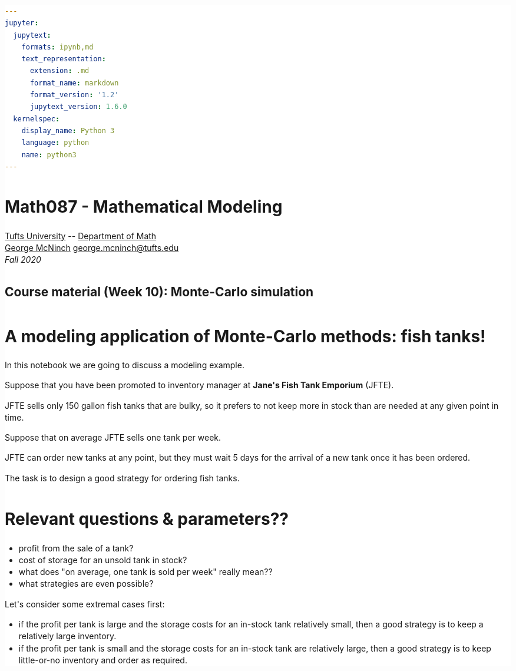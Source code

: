```yaml
---
jupyter:
  jupytext:
    formats: ipynb,md
    text_representation:
      extension: .md
      format_name: markdown
      format_version: '1.2'
      jupytext_version: 1.6.0
  kernelspec:
    display_name: Python 3
    language: python
    name: python3
---
```



Math087 - Mathematical Modeling
===============================
[Tufts University](http://www.tufts.edu) -- [Department of Math](http://math.tufts.edu)  
[George McNinch](http://gmcninch.math.tufts.edu) <george.mcninch@tufts.edu>  
*Fall 2020*

Course material (Week 10): Monte-Carlo simulation
----------------------------------------------------------------



A modeling application of Monte-Carlo methods: fish tanks!
==========================================================

In this notebook we are going to discuss a modeling example.

Suppose that you have been promoted to inventory manager at **Jane's Fish Tank Emporium** (JFTE).

JFTE sells only 150 gallon fish tanks that are bulky, so it prefers to not keep more in stock than are needed at any given point in time.

Suppose that on average JFTE sells one tank per week. 

JFTE can order new tanks at any point, but they must wait 5 days for the arrival of a new tank once it has been ordered.

The task is to design a good strategy for ordering fish tanks.



Relevant questions & parameters??
============

- profit from the sale of a tank?
- cost of storage for an unsold tank in stock?
- what does "on average, one tank is sold per week" really mean??
- what strategies are even possible?

Let's consider some extremal cases first:

- if the profit per tank is large and the storage costs for an in-stock tank relatively small, then a good strategy is to keep a relatively large inventory.
- if the profit per tank is small and the storage costs for an in-stock tank are relatively large, then a good strategy is to keep little-or-no inventory and order as required.
